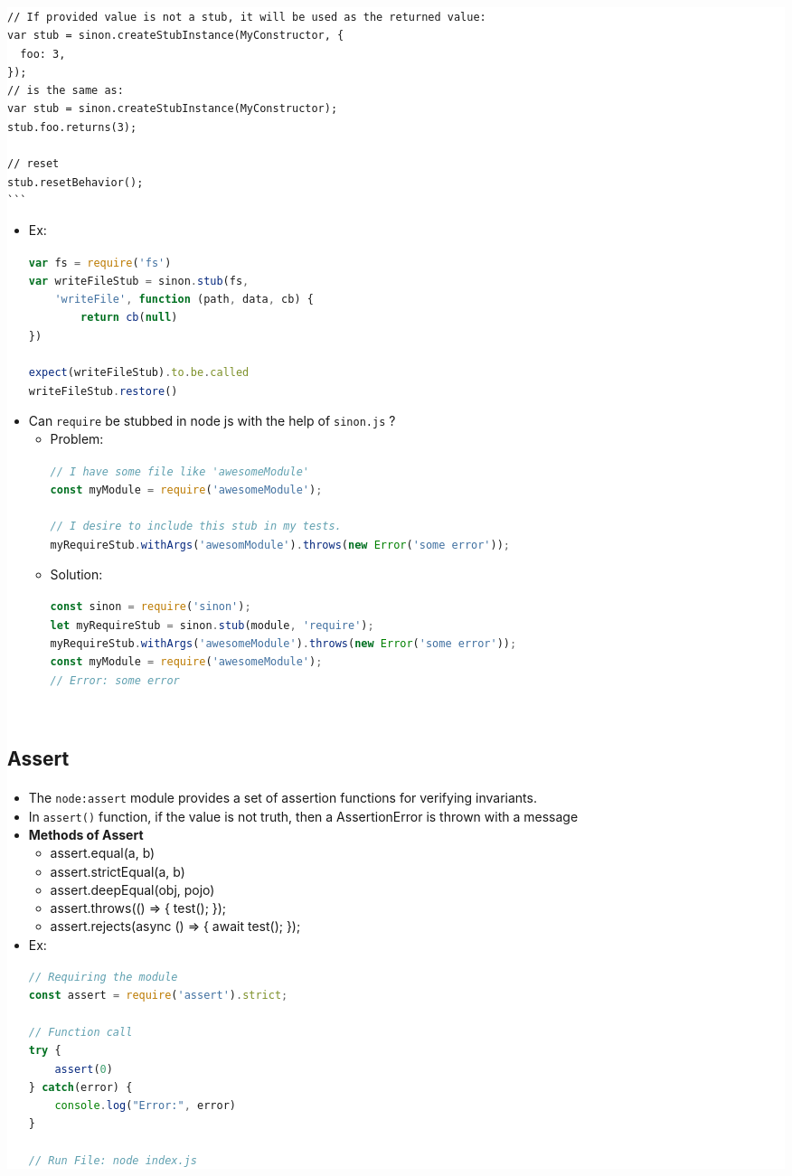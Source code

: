     // If provided value is not a stub, it will be used as the returned value:
    var stub = sinon.createStubInstance(MyConstructor, {
      foo: 3,
    });
    // is the same as:
    var stub = sinon.createStubInstance(MyConstructor);
    stub.foo.returns(3);

    // reset
    stub.resetBehavior();
    ```
- Ex: <br/>
  ```js
  var fs = require('fs') 
  var writeFileStub = sinon.stub(fs,  
      'writeFile', function (path, data, cb) {   
          return cb(null) 
  }) 
    
  expect(writeFileStub).to.be.called
  writeFileStub.restore()
  ```
- Can  `require`  be stubbed in  node js  with the help of  `sinon.js`  ?
  - Problem: <br />
    ```js
    // I have some file like 'awesomeModule'
    const myModule = require('awesomeModule');

    // I desire to include this stub in my tests.
    myRequireStub.withArgs('awesomModule').throws(new Error('some error'));
    ```
  - Solution: <br/>
    ```js
    const sinon = require('sinon');
    let myRequireStub = sinon.stub(module, 'require');
    myRequireStub.withArgs('awesomeModule').throws(new Error('some error'));
    const myModule = require('awesomeModule');
    // Error: some error
    ```
<br />

## Assert
- The `node:assert` module provides a set of assertion functions for verifying invariants.
- In `assert()` function, if the value is not truth, then a AssertionError is thrown with a message
- **Methods of Assert**<br/>
  -  assert.equal(a, b)
  -  assert.strictEqual(a, b)
  -  assert.deepEqual(obj, pojo)
  -  assert.throws(() => { test(); });
  -  assert.rejects(async () => { await test(); });
- Ex:<br />
  ```js
  // Requiring the module
  const assert = require('assert').strict;
  
  // Function call
  try {
      assert(0)
  } catch(error) {
      console.log("Error:", error)
  }

  // Run File: node index.js

  ```